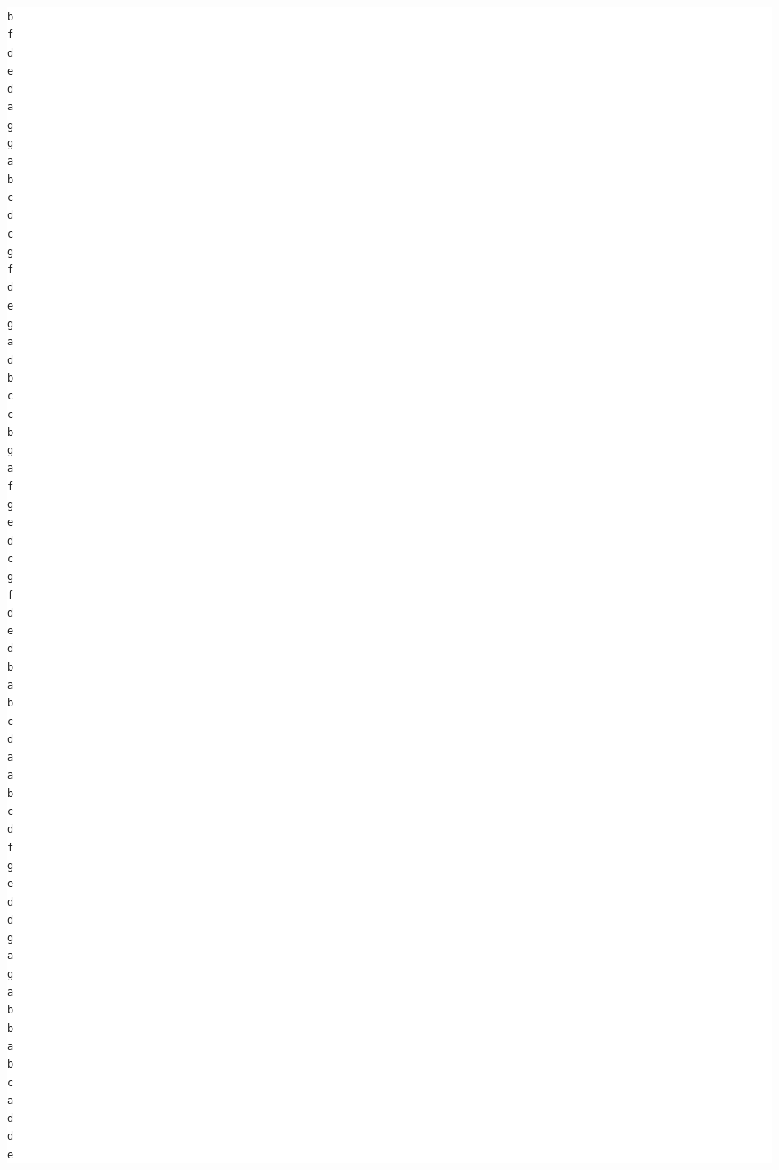     b
    f
    d
    e
    d
    a
    g
    g
    a
    b
    c
    d
    c
    g
    f
    d
    e
    g
    a
    d
    b
    c
    c
    b
    g
    a
    f
    g
    e
    d
    c
    g
    f
    d
    e
    d
    b
    a
    b
    c
    d
    a
    a
    b
    c
    d
    f
    g
    e
    d
    d
    g
    a
    g
    a
    b
    b
    a
    b
    c
    a
    d
    d
    e